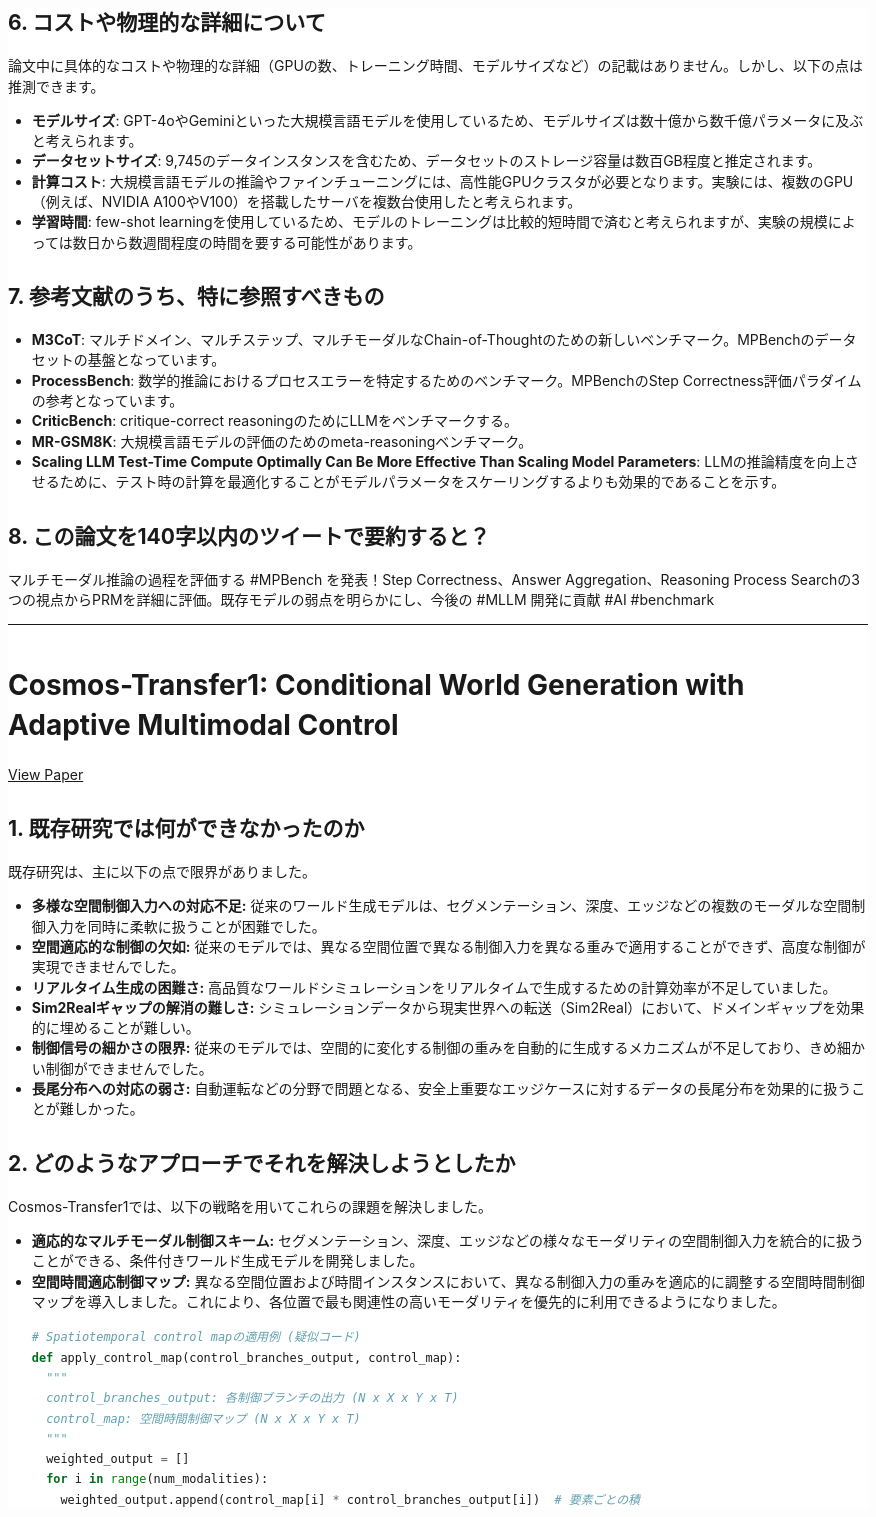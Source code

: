 ## 6. コストや物理的な詳細について

論文中に具体的なコストや物理的な詳細（GPUの数、トレーニング時間、モデルサイズなど）の記載はありません。しかし、以下の点は推測できます。

*   **モデルサイズ**: GPT-4oやGeminiといった大規模言語モデルを使用しているため、モデルサイズは数十億から数千億パラメータに及ぶと考えられます。
*   **データセットサイズ**: 9,745のデータインスタンスを含むため、データセットのストレージ容量は数百GB程度と推定されます。
*   **計算コスト**: 大規模言語モデルの推論やファインチューニングには、高性能GPUクラスタが必要となります。実験には、複数のGPU（例えば、NVIDIA A100やV100）を搭載したサーバを複数台使用したと考えられます。
*   **学習時間**: few-shot learningを使用しているため、モデルのトレーニングは比較的短時間で済むと考えられますが、実験の規模によっては数日から数週間程度の時間を要する可能性があります。

## 7. 参考文献のうち、特に参照すべきもの

*   **M3CoT**: マルチドメイン、マルチステップ、マルチモーダルなChain-of-Thoughtのための新しいベンチマーク。MPBenchのデータセットの基盤となっています。
*   **ProcessBench**: 数学的推論におけるプロセスエラーを特定するためのベンチマーク。MPBenchのStep Correctness評価パラダイムの参考となっています。
*   **CriticBench**: critique-correct reasoningのためにLLMをベンチマークする。
*   **MR-GSM8K**: 大規模言語モデルの評価のためのmeta-reasoningベンチマーク。
*   **Scaling LLM Test-Time Compute Optimally Can Be More Effective Than Scaling Model Parameters**: LLMの推論精度を向上させるために、テスト時の計算を最適化することがモデルパラメータをスケーリングするよりも効果的であることを示す。

## 8. この論文を140字以内のツイートで要約すると？

マルチモーダル推論の過程を評価する #MPBench を発表！Step Correctness、Answer Aggregation、Reasoning Process Searchの3つの視点からPRMを詳細に評価。既存モデルの弱点を明らかにし、今後の #MLLM 開発に貢献 #AI #benchmark


---


# Cosmos-Transfer1: Conditional World Generation with Adaptive Multimodal Control

[View Paper](http://arxiv.org/abs/2503.14492v1)

## 1. 既存研究では何ができなかったのか

既存研究は、主に以下の点で限界がありました。

*   **多様な空間制御入力への対応不足:** 従来のワールド生成モデルは、セグメンテーション、深度、エッジなどの複数のモーダルな空間制御入力を同時に柔軟に扱うことが困難でした。
*   **空間適応的な制御の欠如:** 従来のモデルでは、異なる空間位置で異なる制御入力を異なる重みで適用することができず、高度な制御が実現できませんでした。
*   **リアルタイム生成の困難さ:** 高品質なワールドシミュレーションをリアルタイムで生成するための計算効率が不足していました。
*   **Sim2Realギャップの解消の難しさ:** シミュレーションデータから現実世界への転送（Sim2Real）において、ドメインギャップを効果的に埋めることが難しい。
*   **制御信号の細かさの限界:** 従来のモデルでは、空間的に変化する制御の重みを自動的に生成するメカニズムが不足しており、きめ細かい制御ができませんでした。
*   **長尾分布への対応の弱さ:** 自動運転などの分野で問題となる、安全上重要なエッジケースに対するデータの長尾分布を効果的に扱うことが難しかった。

## 2. どのようなアプローチでそれを解決しようとしたか

Cosmos-Transfer1では、以下の戦略を用いてこれらの課題を解決しました。

*   **適応的なマルチモーダル制御スキーム:** セグメンテーション、深度、エッジなどの様々なモーダリティの空間制御入力を統合的に扱うことができる、条件付きワールド生成モデルを開発しました。
*   **空間時間適応制御マップ:** 異なる空間位置および時間インスタンスにおいて、異なる制御入力の重みを適応的に調整する空間時間制御マップを導入しました。これにより、各位置で最も関連性の高いモーダリティを優先的に利用できるようになりました。
    ```python
    # Spatiotemporal control mapの適用例 (疑似コード)
    def apply_control_map(control_branches_output, control_map):
      """
      control_branches_output: 各制御ブランチの出力 (N x X x Y x T)
      control_map: 空間時間制御マップ (N x X x Y x T)
      """
      weighted_output = []
      for i in range(num_modalities):
        weighted_output.append(control_map[i] * control_branches_output[i])  # 要素ごとの積